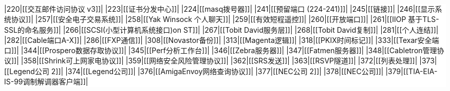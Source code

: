 |220|[[交互邮件访问协议 v3]]|
|223|[[证书分发中心]]|
|224|[[masq拨号器]]|
|241|[[预留端口 (224-241)]]|
|245|[[链接]]|
|246|[[显示系统协议]]|
|257|[[安全电子交易系统]]|
|258|[[Yak Winsock 个人聊天]]|
|259|[[有效短程遥控]]|
|260|[[开放端口]]|
|261|[[IIOP 基于TLS-SSL的命名服务]]|
|266|[[SCSI(小型计算机系统接口)on ST]]|
|267|[[Tobit David服务层]]|
|268|[[Tobit David复制]]|
|281|[[个人连结]]|
|282|[[Cable端口A-X]]|
|286|[[FXP通信]]|
|308|[[Novastor备份]]|
|313|[[Magenta逻辑]]|
|318|[[PKIX时间标记]]|
|333|[[Texar安全端口]]|
|344|[[Prospero数据存取协议]]|
|345|[[Perf分析工作台]]|
|346|[[Zebra服务器]]|
|347|[[Fatmen服务器]]|
|348|[[Cabletron管理协议]]|
|358|[[Shrink可上网家电协议]]|
|359|[[网络安全风险管理协议]]|
|362|[[SRS发送]]|
|363|[[RSVP隧道]]|
|372|[[列表处理]]|
|373|[[Legend公司 2]]|
|374|[[Legend公司]]|
|376|[[AmigaEnvoy网络查询协议]]|
|377|[[NEC公司 2]]|
|378|[[NEC公司]]|
|379|[[TIA-EIA-IS-99调制解调器客户端]]|